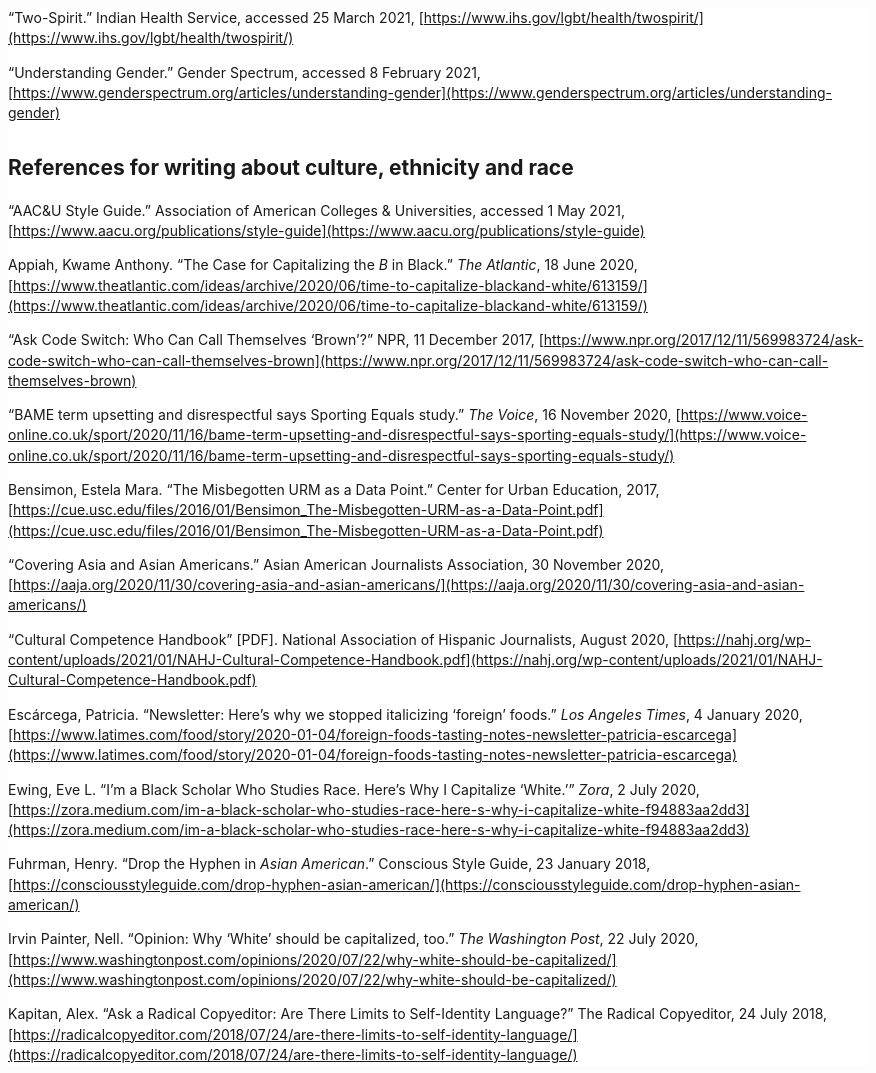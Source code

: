 “Two-Spirit.” Indian Health Service, accessed 25 March 2021, [https://www.ihs.gov/lgbt/health/twospirit/](https://www.ihs.gov/lgbt/health/twospirit/)

“Understanding Gender.” Gender Spectrum, accessed 8 February 2021, [https://www.genderspectrum.org/articles/understanding-gender](https://www.genderspectrum.org/articles/understanding-gender)




## References for writing about culture, ethnicity and race

“AAC&U Style Guide.” Association of American Colleges & Universities, accessed 1 May 2021, [https://www.aacu.org/publications/style-guide](https://www.aacu.org/publications/style-guide)

Appiah, Kwame Anthony. “The Case for Capitalizing the *B* in Black.” *The Atlantic*, 18 June 2020, [https://www.theatlantic.com/ideas/archive/2020/06/time-to-capitalize-blackand-white/613159/](https://www.theatlantic.com/ideas/archive/2020/06/time-to-capitalize-blackand-white/613159/)
 
“Ask Code Switch: Who Can Call Themselves ‘Brown’?” NPR, 11 December 2017, [https://www.npr.org/2017/12/11/569983724/ask-code-switch-who-can-call-themselves-brown](https://www.npr.org/2017/12/11/569983724/ask-code-switch-who-can-call-themselves-brown)

“BAME term upsetting and disrespectful says Sporting Equals study.” *The Voice*, 16 November 2020, [https://www.voice-online.co.uk/sport/2020/11/16/bame-term-upsetting-and-disrespectful-says-sporting-equals-study/](https://www.voice-online.co.uk/sport/2020/11/16/bame-term-upsetting-and-disrespectful-says-sporting-equals-study/)

Bensimon, Estela Mara. “The Misbegotten URM as a Data Point.” Center for Urban Education, 2017, [https://cue.usc.edu/files/2016/01/Bensimon_The-Misbegotten-URM-as-a-Data-Point.pdf](https://cue.usc.edu/files/2016/01/Bensimon_The-Misbegotten-URM-as-a-Data-Point.pdf)

“Covering Asia and Asian Americans.” Asian American Journalists Association, 30 November 2020, [https://aaja.org/2020/11/30/covering-asia-and-asian-americans/](https://aaja.org/2020/11/30/covering-asia-and-asian-americans/)
 
“Cultural Competence Handbook” [PDF]. National Association of Hispanic Journalists, August 2020, [https://nahj.org/wp-content/uploads/2021/01/NAHJ-Cultural-Competence-Handbook.pdf](https://nahj.org/wp-content/uploads/2021/01/NAHJ-Cultural-Competence-Handbook.pdf)
 
Escárcega, Patricia. “Newsletter: Here’s why we stopped italicizing ‘foreign’ foods.” *Los Angeles Times*, 4 January 2020, [https://www.latimes.com/food/story/2020-01-04/foreign-foods-tasting-notes-newsletter-patricia-escarcega](https://www.latimes.com/food/story/2020-01-04/foreign-foods-tasting-notes-newsletter-patricia-escarcega)
 
Ewing, Eve L. “I’m a Black Scholar Who Studies Race. Here’s Why I Capitalize ‘White.’” *Zora*, 2 July 2020, [https://zora.medium.com/im-a-black-scholar-who-studies-race-here-s-why-i-capitalize-white-f94883aa2dd3](https://zora.medium.com/im-a-black-scholar-who-studies-race-here-s-why-i-capitalize-white-f94883aa2dd3)
 
Fuhrman, Henry. “Drop the Hyphen in *Asian American*.” Conscious Style Guide, 23 January 2018, [https://consciousstyleguide.com/drop-hyphen-asian-american/](https://consciousstyleguide.com/drop-hyphen-asian-american/)
 
Irvin Painter, Nell. “Opinion: Why ‘White’ should be capitalized, too.” *The Washington Post*, 22 July 2020, [https://www.washingtonpost.com/opinions/2020/07/22/why-white-should-be-capitalized/](https://www.washingtonpost.com/opinions/2020/07/22/why-white-should-be-capitalized/)
 
Kapitan, Alex. “Ask a Radical Copyeditor: Are There Limits to Self-Identity Language?” The Radical Copyeditor, 24 July 2018, [https://radicalcopyeditor.com/2018/07/24/are-there-limits-to-self-identity-language/](https://radicalcopyeditor.com/2018/07/24/are-there-limits-to-self-identity-language/)
 